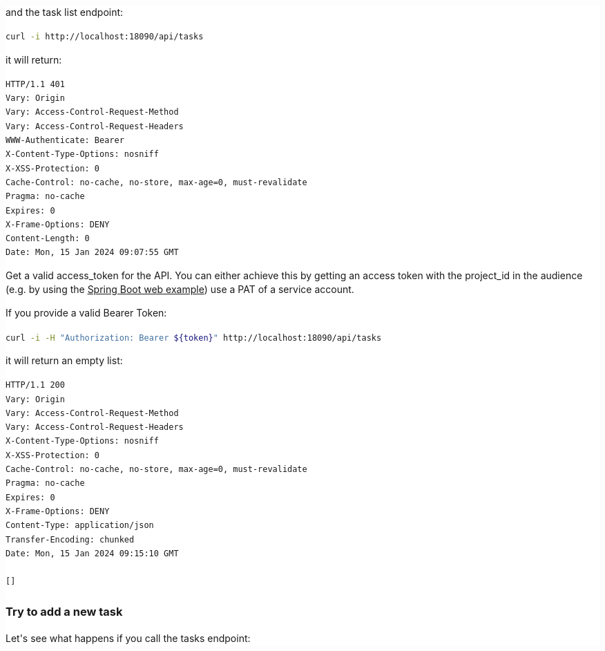 and the task list endpoint:

```bash
curl -i http://localhost:18090/api/tasks
```

it will return:

```
HTTP/1.1 401 
Vary: Origin
Vary: Access-Control-Request-Method
Vary: Access-Control-Request-Headers
WWW-Authenticate: Bearer
X-Content-Type-Options: nosniff
X-XSS-Protection: 0
Cache-Control: no-cache, no-store, max-age=0, must-revalidate
Pragma: no-cache
Expires: 0
X-Frame-Options: DENY
Content-Length: 0
Date: Mon, 15 Jan 2024 09:07:55 GMT
```

Get a valid access_token for the API. You can either achieve this by getting an access token with the project_id in the audience
(e.g. by using the [Spring Boot web example](../login/java-spring)) use a PAT of a service account.

If you provide a valid Bearer Token:

```bash
curl -i -H "Authorization: Bearer ${token}" http://localhost:18090/api/tasks
```

it will return an empty list:
```
HTTP/1.1 200 
Vary: Origin
Vary: Access-Control-Request-Method
Vary: Access-Control-Request-Headers
X-Content-Type-Options: nosniff
X-XSS-Protection: 0
Cache-Control: no-cache, no-store, max-age=0, must-revalidate
Pragma: no-cache
Expires: 0
X-Frame-Options: DENY
Content-Type: application/json
Transfer-Encoding: chunked
Date: Mon, 15 Jan 2024 09:15:10 GMT

[]
```

### Try to add a new task

Let's see what happens if you call the tasks endpoint:
